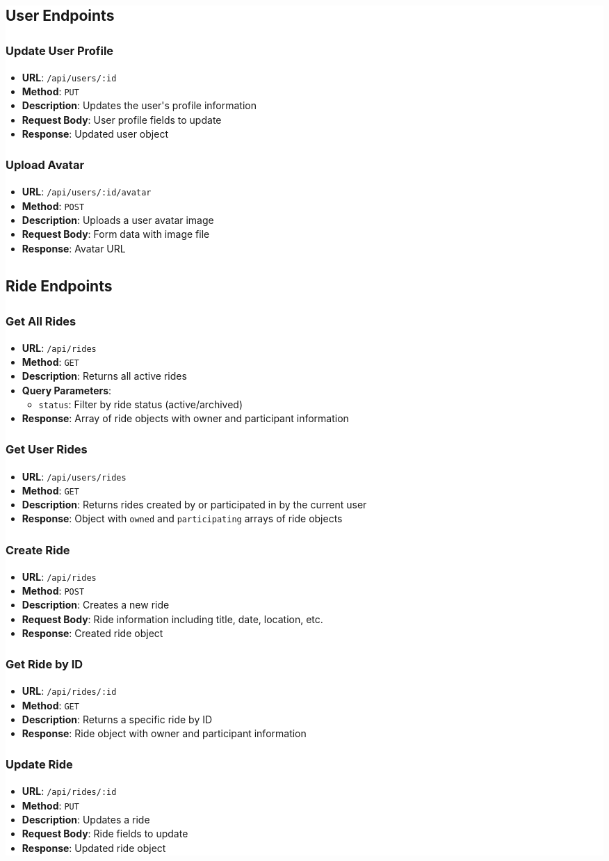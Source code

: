 ## User Endpoints

### Update User Profile
- **URL**: `/api/users/:id`
- **Method**: `PUT`
- **Description**: Updates the user's profile information
- **Request Body**: User profile fields to update
- **Response**: Updated user object

### Upload Avatar
- **URL**: `/api/users/:id/avatar`
- **Method**: `POST`
- **Description**: Uploads a user avatar image
- **Request Body**: Form data with image file
- **Response**: Avatar URL

## Ride Endpoints

### Get All Rides
- **URL**: `/api/rides`
- **Method**: `GET`
- **Description**: Returns all active rides
- **Query Parameters**:
  - `status`: Filter by ride status (active/archived)
- **Response**: Array of ride objects with owner and participant information

### Get User Rides
- **URL**: `/api/users/rides`
- **Method**: `GET`
- **Description**: Returns rides created by or participated in by the current user
- **Response**: Object with `owned` and `participating` arrays of ride objects

### Create Ride
- **URL**: `/api/rides`
- **Method**: `POST`
- **Description**: Creates a new ride
- **Request Body**: Ride information including title, date, location, etc.
- **Response**: Created ride object

### Get Ride by ID
- **URL**: `/api/rides/:id`
- **Method**: `GET`
- **Description**: Returns a specific ride by ID
- **Response**: Ride object with owner and participant information

### Update Ride
- **URL**: `/api/rides/:id`
- **Method**: `PUT`
- **Description**: Updates a ride
- **Request Body**: Ride fields to update
- **Response**: Updated ride object
